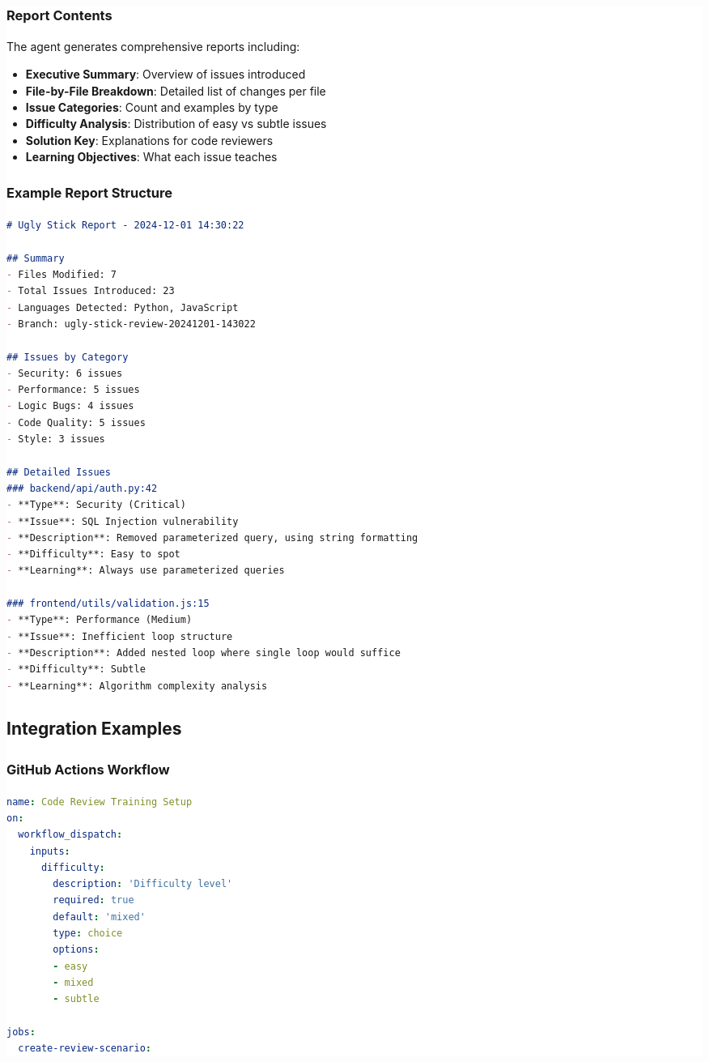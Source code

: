 ### Report Contents
The agent generates comprehensive reports including:

- **Executive Summary**: Overview of issues introduced
- **File-by-File Breakdown**: Detailed list of changes per file
- **Issue Categories**: Count and examples by type
- **Difficulty Analysis**: Distribution of easy vs subtle issues
- **Solution Key**: Explanations for code reviewers
- **Learning Objectives**: What each issue teaches

### Example Report Structure
```markdown
# Ugly Stick Report - 2024-12-01 14:30:22

## Summary
- Files Modified: 7
- Total Issues Introduced: 23
- Languages Detected: Python, JavaScript
- Branch: ugly-stick-review-20241201-143022

## Issues by Category
- Security: 6 issues
- Performance: 5 issues  
- Logic Bugs: 4 issues
- Code Quality: 5 issues
- Style: 3 issues

## Detailed Issues
### backend/api/auth.py:42
- **Type**: Security (Critical)
- **Issue**: SQL Injection vulnerability
- **Description**: Removed parameterized query, using string formatting
- **Difficulty**: Easy to spot
- **Learning**: Always use parameterized queries

### frontend/utils/validation.js:15
- **Type**: Performance (Medium)
- **Issue**: Inefficient loop structure
- **Description**: Added nested loop where single loop would suffice
- **Difficulty**: Subtle
- **Learning**: Algorithm complexity analysis
```

## Integration Examples

### GitHub Actions Workflow
```yaml
name: Code Review Training Setup
on:
  workflow_dispatch:
    inputs:
      difficulty:
        description: 'Difficulty level'
        required: true
        default: 'mixed'
        type: choice
        options:
        - easy
        - mixed
        - subtle

jobs:
  create-review-scenario:
```